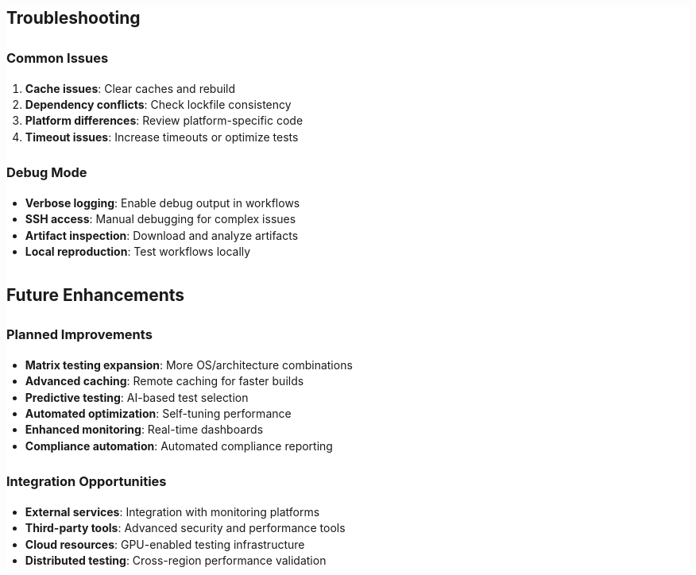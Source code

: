 ## Troubleshooting

### Common Issues
1. **Cache issues**: Clear caches and rebuild
2. **Dependency conflicts**: Check lockfile consistency
3. **Platform differences**: Review platform-specific code
4. **Timeout issues**: Increase timeouts or optimize tests

### Debug Mode
- **Verbose logging**: Enable debug output in workflows
- **SSH access**: Manual debugging for complex issues
- **Artifact inspection**: Download and analyze artifacts
- **Local reproduction**: Test workflows locally

## Future Enhancements

### Planned Improvements
- **Matrix testing expansion**: More OS/architecture combinations
- **Advanced caching**: Remote caching for faster builds
- **Predictive testing**: AI-based test selection
- **Automated optimization**: Self-tuning performance
- **Enhanced monitoring**: Real-time dashboards
- **Compliance automation**: Automated compliance reporting

### Integration Opportunities
- **External services**: Integration with monitoring platforms
- **Third-party tools**: Advanced security and performance tools
- **Cloud resources**: GPU-enabled testing infrastructure
- **Distributed testing**: Cross-region performance validation